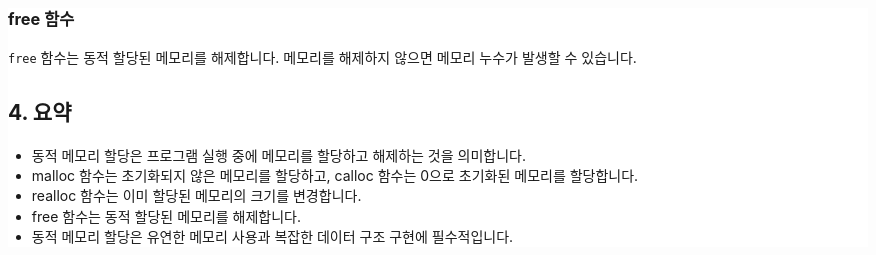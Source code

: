 ### free 함수

`free` 함수는 동적 할당된 메모리를 해제합니다. 메모리를 해제하지 않으면 메모리 누수가 발생할 수 있습니다.

## 4. 요약

- 동적 메모리 할당은 프로그램 실행 중에 메모리를 할당하고 해제하는 것을 의미합니다.
- malloc 함수는 초기화되지 않은 메모리를 할당하고, calloc 함수는 0으로 초기화된 메모리를 할당합니다.
- realloc 함수는 이미 할당된 메모리의 크기를 변경합니다.
- free 함수는 동적 할당된 메모리를 해제합니다.
- 동적 메모리 할당은 유연한 메모리 사용과 복잡한 데이터 구조 구현에 필수적입니다.
